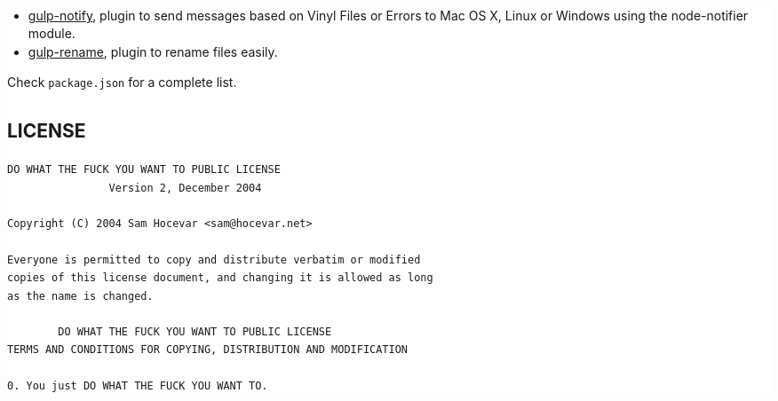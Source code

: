 * [gulp-notify](https://www.npmjs.com/package/gulp-notify), plugin to send messages based on Vinyl Files or Errors to Mac OS X, Linux or Windows using the node-notifier module. 
* [gulp-rename](https://www.npmjs.com/package/gulp-rename), plugin to rename files easily.

Check `package.json` for a complete list.

## LICENSE
	DO WHAT THE FUCK YOU WANT TO PUBLIC LICENSE
	                Version 2, December 2004

	Copyright (C) 2004 Sam Hocevar <sam@hocevar.net>

	Everyone is permitted to copy and distribute verbatim or modified
	copies of this license document, and changing it is allowed as long
	as the name is changed.

	        DO WHAT THE FUCK YOU WANT TO PUBLIC LICENSE
	TERMS AND CONDITIONS FOR COPYING, DISTRIBUTION AND MODIFICATION

	0. You just DO WHAT THE FUCK YOU WANT TO.
